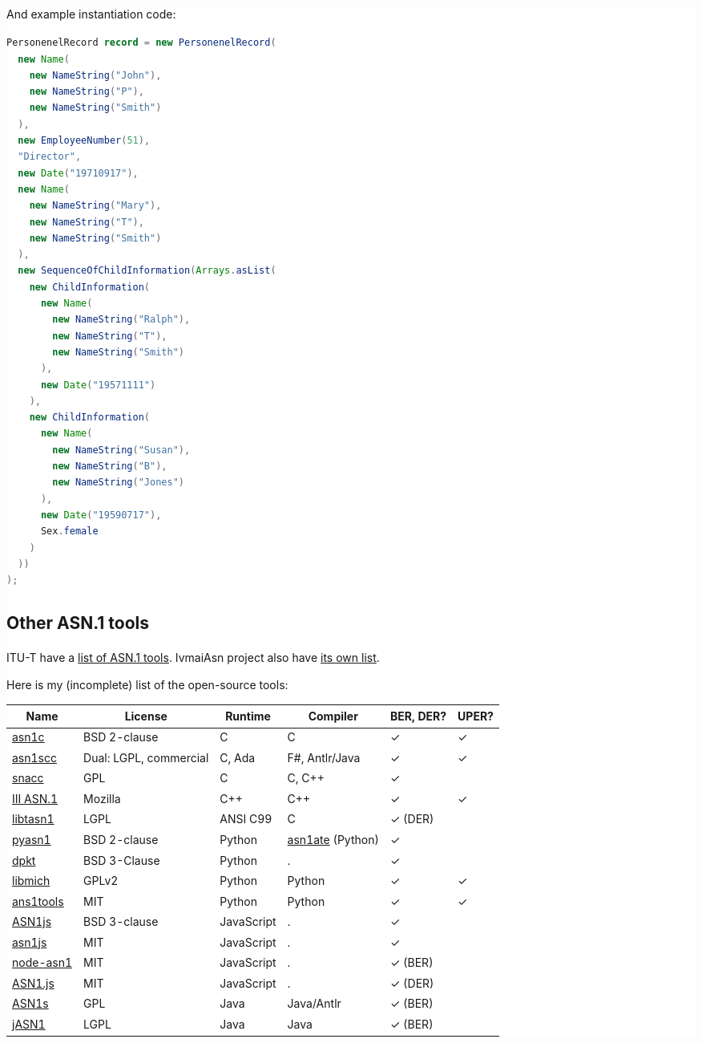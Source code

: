And example instantiation code:

```java
PersonenelRecord record = new PersonenelRecord(
  new Name(
    new NameString("John"),
    new NameString("P"),
    new NameString("Smith")
  ),
  new EmployeeNumber(51),
  "Director",
  new Date("19710917"),
  new Name(
    new NameString("Mary"),
    new NameString("T"),
    new NameString("Smith")
  ),
  new SequenceOfChildInformation(Arrays.asList(
    new ChildInformation(
      new Name(
        new NameString("Ralph"),
        new NameString("T"),
        new NameString("Smith")
      ),
      new Date("19571111")
    ),
    new ChildInformation(
      new Name(
        new NameString("Susan"),
        new NameString("B"),
        new NameString("Jones")
      ),
      new Date("19590717"),
      Sex.female
    )
  ))
);
```

## Other ASN.1 tools
ITU-T have a [list of ASN.1 tools](http://www.itu.int/en/ITU-T/asn1/Pages/Tools.aspx). IvmaiAsn project also have [its own list](http://ivmaiasn.sourceforge.net/asn1lnk.html).

Here is my (incomplete) list of the open-source tools:

Name | License | Runtime | Compiler | BER, DER? | UPER?
---- | ------- | ------- | -------- | --- | ---
[asn1c](https://github.com/vlm/asn1c) | BSD 2-clause | C | C | ✓ | ✓
[asn1scc](https://github.com/ttsiodras/asn1scc) | Dual: LGPL, commercial | C, Ada | F#, Antlr/Java | ✓ | ✓
[snacc](https://github.com/nevali/snacc) | GPL | C | C, C++ | ✓
[III ASN.1](http://iiiasn1.sourceforge.net/main.html) | Mozilla | C++ | C++ | ✓ | ✓
[libtasn1](http://www.gnu.org/software/libtasn1/) | LGPL | ANSI C99 | C | ✓ (DER) | 
[pyasn1](http://pyasn1.sourceforge.net/) | BSD 2-clause | Python |  [asn1ate](https://github.com/kimgr/asn1ate) (Python) | ✓ | 
[dpkt](https://github.com/kbandla/dpkt/blob/master/dpkt/asn1.py) | BSD 3-Clause | Python | . | ✓ | 
[libmich](https://github.com/mitshell/libmich/blob/master/libmich/asn1/) | GPLv2 | Python | Python | ✓ | ✓ 
[ans1tools](https://github.com/eerimoq/asn1tools) | MIT | Python | Python | ✓ | ✓ 
[ASN1js](https://github.com/GlobalSign/ASN1.js) | BSD 3-clause | JavaScript | . | ✓
[asn1js](https://github.com/lapo-luchini/asn1js) | MIT | JavaScript | . | ✓
[node-asn1](https://github.com/mcavage/node-asn1) | MIT | JavaScript | . | ✓ (BER) |
[ASN1.js](https://github.com/indutny/asn1.js) | MIT | JavaScript | . | ✓ (DER) | 
[ASN1s](https://github.com/lastrix/ASN1S) | GPL | Java | Java/Antlr | ✓ (BER) |
[jASN1](https://github.com/juherr/jASN1) | LGPL | Java | Java | ✓ (BER) |